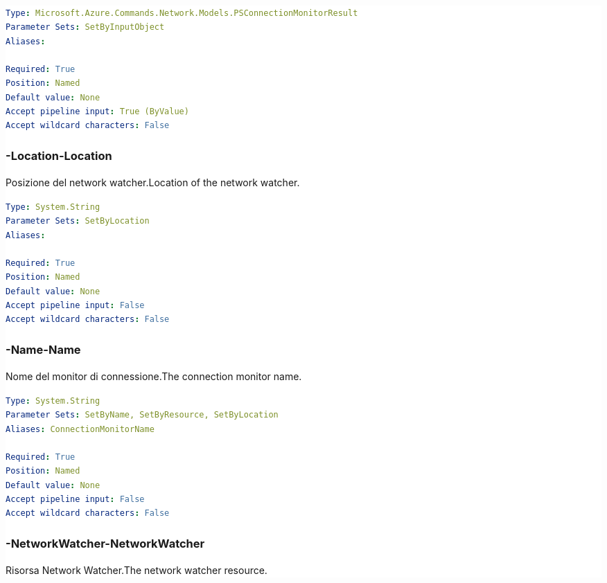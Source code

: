 ```yaml
Type: Microsoft.Azure.Commands.Network.Models.PSConnectionMonitorResult
Parameter Sets: SetByInputObject
Aliases:

Required: True
Position: Named
Default value: None
Accept pipeline input: True (ByValue)
Accept wildcard characters: False
```

### <span data-ttu-id="89d37-125">-Location</span><span class="sxs-lookup"><span data-stu-id="89d37-125">-Location</span></span>
<span data-ttu-id="89d37-126">Posizione del network watcher.</span><span class="sxs-lookup"><span data-stu-id="89d37-126">Location of the network watcher.</span></span>

```yaml
Type: System.String
Parameter Sets: SetByLocation
Aliases:

Required: True
Position: Named
Default value: None
Accept pipeline input: False
Accept wildcard characters: False
```

### <span data-ttu-id="89d37-127">-Name</span><span class="sxs-lookup"><span data-stu-id="89d37-127">-Name</span></span>
<span data-ttu-id="89d37-128">Nome del monitor di connessione.</span><span class="sxs-lookup"><span data-stu-id="89d37-128">The connection monitor name.</span></span>

```yaml
Type: System.String
Parameter Sets: SetByName, SetByResource, SetByLocation
Aliases: ConnectionMonitorName

Required: True
Position: Named
Default value: None
Accept pipeline input: False
Accept wildcard characters: False
```

### <span data-ttu-id="89d37-129">-NetworkWatcher</span><span class="sxs-lookup"><span data-stu-id="89d37-129">-NetworkWatcher</span></span>
<span data-ttu-id="89d37-130">Risorsa Network Watcher.</span><span class="sxs-lookup"><span data-stu-id="89d37-130">The network watcher resource.</span></span>
